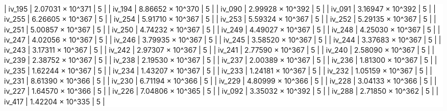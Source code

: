 | iv_195 | 2.07031 × 10^371 | 5 |
| iv_194 | 8.86652 × 10^370 | 5 |
| iv_090 | 2.99928 × 10^392 | 5 |
| iv_091 | 3.16947 × 10^392 | 5 |
| iv_255 | 6.26605 × 10^367 | 5 |
| iv_254 | 5.91710 × 10^367 | 5 |
| iv_253 | 5.59324 × 10^367 | 5 |
| iv_252 | 5.29135 × 10^367 | 5 |
| iv_251 | 5.00857 × 10^367 | 5 |
| iv_250 | 4.74232 × 10^367 | 5 |
| iv_249 | 4.49027 × 10^367 | 5 |
| iv_248 | 4.25030 × 10^367 | 5 |
| iv_247 | 4.02056 × 10^367 | 5 |
| iv_246 | 3.79935 × 10^367 | 5 |
| iv_245 | 3.58520 × 10^367 | 5 |
| iv_244 | 3.37683 × 10^367 | 5 |
| iv_243 | 3.17311 × 10^367 | 5 |
| iv_242 | 2.97307 × 10^367 | 5 |
| iv_241 | 2.77590 × 10^367 | 5 |
| iv_240 | 2.58090 × 10^367 | 5 |
| iv_239 | 2.38752 × 10^367 | 5 |
| iv_238 | 2.19530 × 10^367 | 5 |
| iv_237 | 2.00389 × 10^367 | 5 |
| iv_236 | 1.81300 × 10^367 | 5 |
| iv_235 | 1.62244 × 10^367 | 5 |
| iv_234 | 1.43207 × 10^367 | 5 |
| iv_233 | 1.24181 × 10^367 | 5 |
| iv_232 | 1.05159 × 10^367 | 5 |
| iv_231 | 8.61390 × 10^366 | 5 |
| iv_230 | 6.71194 × 10^366 | 5 |
| iv_229 | 4.80999 × 10^366 | 5 |
| iv_228 | 3.04133 × 10^366 | 5 |
| iv_227 | 1.64570 × 10^366 | 5 |
| iv_226 | 7.04806 × 10^365 | 5 |
| iv_092 | 3.35032 × 10^392 | 5 |
| iv_288 | 2.71850 × 10^362 | 5 |
| iv_417 | 1.42204 × 10^335 | 5 |